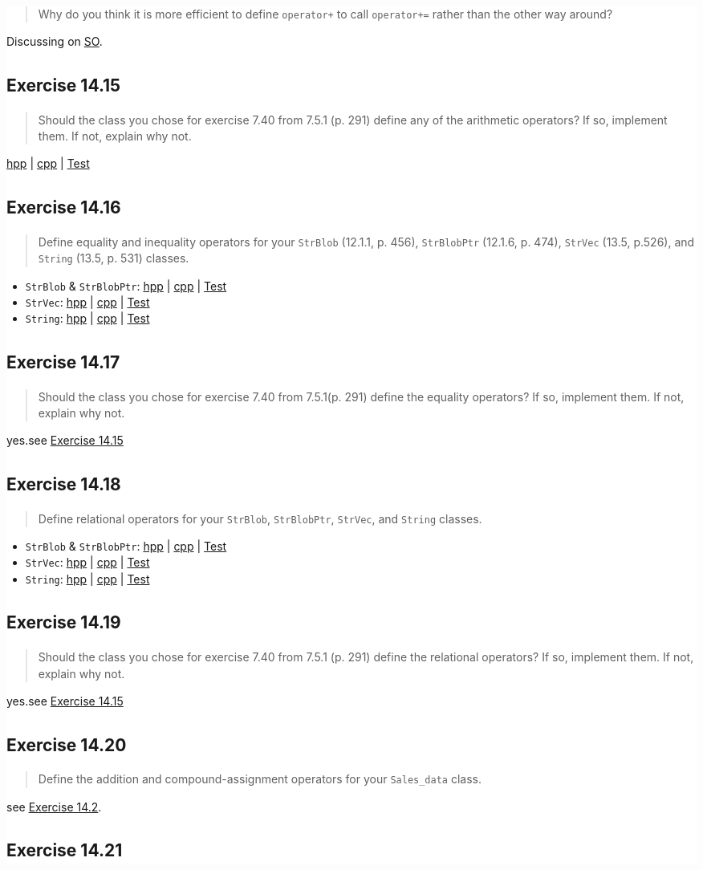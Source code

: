 >Why do you think it is more efficient to define `operator+` to call `operator+=` rather than the other way around?

Discussing on [SO](http://stackoverflow.com/questions/21071167/why-is-it-more-efficient-to-define-operator-to-call-operator-rather-than-the).

## Exercise 14.15

>Should the class you chose for exercise 7.40 from 7.5.1 (p. 291) define any of the arithmetic operators? If so, implement them. If not, explain why not.

[hpp](ex14_15.h) | [cpp](ex14_15.cpp) | [Test](ex14_15_TEST.cpp)

## Exercise 14.16

>Define equality and inequality operators for your `StrBlob` (12.1.1, p. 456), `StrBlobPtr` (12.1.6, p. 474), `StrVec` (13.5, p.526), and `String` (13.5, p. 531) classes.

- `StrBlob` & `StrBlobPtr`: [hpp](ex14_16_StrBlob.h) | [cpp](ex14_16_StrBlob.cpp) | [Test](ex14_16_StrBlobTest.cpp)
- `StrVec`: [hpp](ex14_16_StrVec.h) | [cpp](ex14_16_StrVec.cpp) | [Test](ex14_16_StrVecMain.cpp)
- `String`: [hpp](ex14_16_String.h) | [cpp](ex14_16_String.cpp) | [Test](ex14_16_StringMain.cpp)

## Exercise 14.17

>Should the class you chose for exercise 7.40 from 7.5.1(p. 291) define the equality operators? If so, implement them. If not, explain why not.

yes.see [Exercise 14.15](#exercise-1415)

## Exercise 14.18

>Define relational operators for your `StrBlob`, `StrBlobPtr`, `StrVec`, and `String` classes.

- `StrBlob` & `StrBlobPtr`: [hpp](ex14_18_StrBlob.h) | [cpp](ex14_18_StrBlob.cpp) | [Test](ex14_18_StrBlobTest.cpp)
- `StrVec`: [hpp](ex14_18_StrVec.h) | [cpp](ex14_18_StrVec.cpp) | [Test](ex14_18_StrVecMain.cpp)
- `String`: [hpp](ex14_18_String.h) | [cpp](ex14_18_String.cpp) | [Test](ex14_18_StringMain.cpp)

## Exercise 14.19

>Should the class you chose for exercise 7.40 from 7.5.1 (p. 291) define the relational operators? If so, implement them. If not, explain why not.

yes.see [Exercise 14.15](#exercise-1415)

## Exercise 14.20

>Define the addition and compound-assignment operators for your `Sales_data` class.

see [Exercise 14.2](#exercise-142).

## Exercise 14.21
